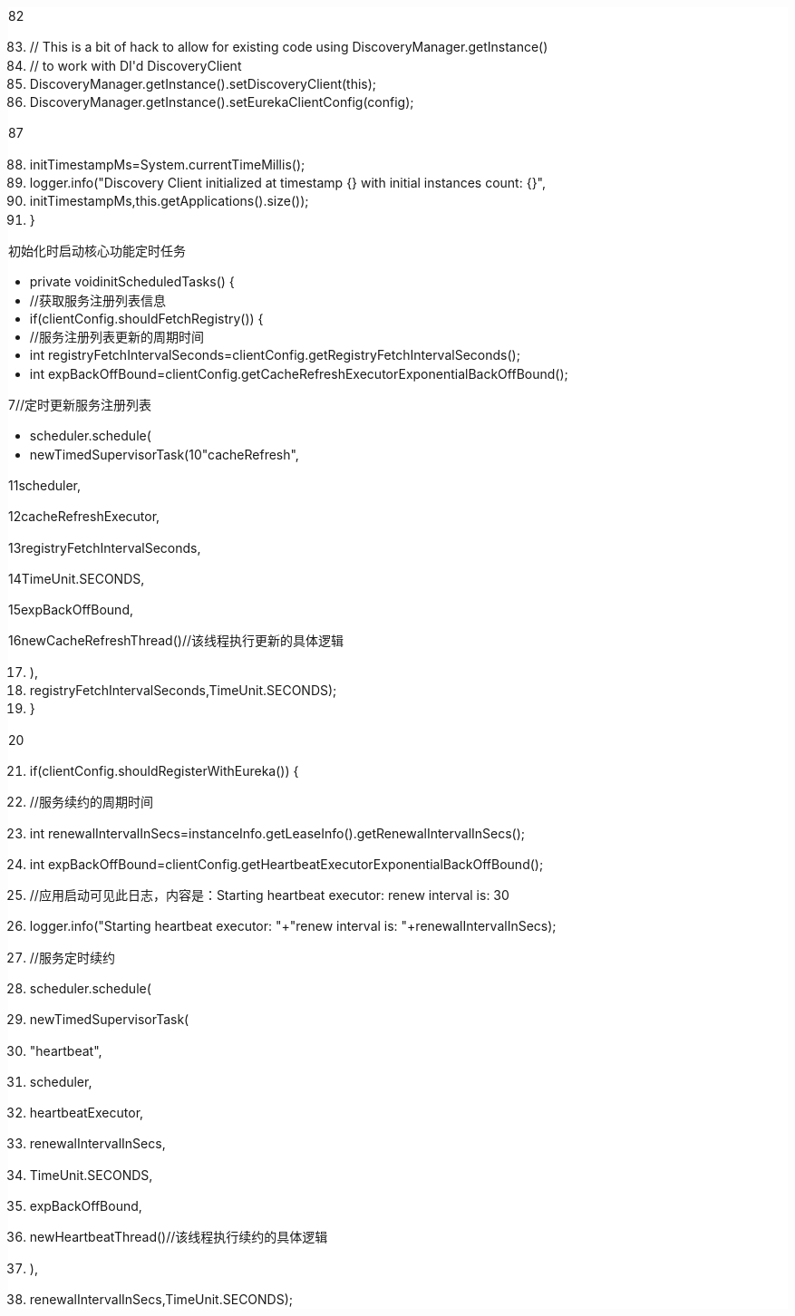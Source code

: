 82

83. // This is a bit of hack to allow for existing code using DiscoveryManager.getInstance()
84. // to work with DI'd DiscoveryClient
85. DiscoveryManager.getInstance().setDiscoveryClient(this);
86. DiscoveryManager.getInstance().setEurekaClientConfig(config);

87

88. initTimestampMs=System.currentTimeMillis();
89. logger.info("Discovery Client initialized at timestamp {} with initial instances count: {}",
90. initTimestampMs,this.getApplications().size());
91. }

初始化时启动核心功能定时任务



* private voidinitScheduledTasks() {
* //获取服务注册列表信息
* if(clientConfig.shouldFetchRegistry()) {
* //服务注册列表更新的周期时间
* int registryFetchIntervalSeconds=clientConfig.getRegistryFetchIntervalSeconds();
* int expBackOffBound=clientConfig.getCacheRefreshExecutorExponentialBackOffBound();

7//定时更新服务注册列表

* scheduler.schedule(
* newTimedSupervisorTask(10"cacheRefresh",

11scheduler,

12cacheRefreshExecutor,

13registryFetchIntervalSeconds,

14TimeUnit.SECONDS,

15expBackOffBound,

16newCacheRefreshThread()//该线程执行更新的具体逻辑

17. ),
18. registryFetchIntervalSeconds,TimeUnit.SECONDS);
19. }

20

21. if(clientConfig.shouldRegisterWithEureka()) {
22. //服务续约的周期时间
23. int renewalIntervalInSecs=instanceInfo.getLeaseInfo().getRenewalIntervalInSecs();
24. int expBackOffBound=clientConfig.getHeartbeatExecutorExponentialBackOffBound();
25. //应用启动可见此日志，内容是：Starting heartbeat executor: renew interval is: 30
26. logger.info("Starting heartbeat executor: "+"renew interval is: "+renewalIntervalInSecs);
27. //服务定时续约
28. scheduler.schedule(
29. newTimedSupervisorTask(
30. "heartbeat",

31. scheduler,
32. heartbeatExecutor,
33. renewalIntervalInSecs,
34. TimeUnit.SECONDS,
35. expBackOffBound,
36. newHeartbeatThread()//该线程执行续约的具体逻辑
37. ),
38. renewalIntervalInSecs,TimeUnit.SECONDS);
